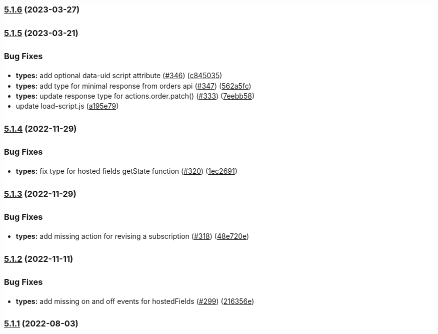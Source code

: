 ### [5.1.6](https://github.com/paypal/paypal-js/compare/v5.1.5...v5.1.6) (2023-03-27)

### [5.1.5](https://github.com/paypal/paypal-js/compare/v5.1.4...v5.1.5) (2023-03-21)

### Bug Fixes

-   **types:** add optional data-uid script attribute ([#346](https://github.com/paypal/paypal-js/issues/346)) ([c845035](https://github.com/paypal/paypal-js/commit/c845035dbc923b9da005aad1956869ce025a2686))
-   **types:** add type for minimal response from orders api ([#347](https://github.com/paypal/paypal-js/issues/347)) ([562a5fc](https://github.com/paypal/paypal-js/commit/562a5fc72302604d6bb26d0a36a5fba9bee6d520))
-   **types:** update response type for actions.order.patch() ([#333](https://github.com/paypal/paypal-js/issues/333)) ([7eebb58](https://github.com/paypal/paypal-js/commit/7eebb586a775e07618d4f9df87012b1c691e4eef))
-   update load-script.js ([a195e79](https://github.com/paypal/paypal-js/commit/a195e79278f65fada5a8fb7c4ff4aa19ab5a63b4))

### [5.1.4](https://github.com/paypal/paypal-js/compare/v5.1.3...v5.1.4) (2022-11-29)

### Bug Fixes

-   **types:** fix type for hosted fields getState function ([#320](https://github.com/paypal/paypal-js/issues/320)) ([1ec2691](https://github.com/paypal/paypal-js/commit/1ec26918dec4a5549f72c33b09382122fef5f9b5))

### [5.1.3](https://github.com/paypal/paypal-js/compare/v5.1.2...v5.1.3) (2022-11-29)

### Bug Fixes

-   **types:** add missing action for revising a subscription ([#318](https://github.com/paypal/paypal-js/issues/318)) ([48e720e](https://github.com/paypal/paypal-js/commit/48e720e10be9cb77b83a35f85de376e78fccdb89))

### [5.1.2](https://github.com/paypal/paypal-js/compare/v5.1.1...v5.1.2) (2022-11-11)

### Bug Fixes

-   **types:** add missing on and off events for hostedFields ([#299](https://github.com/paypal/paypal-js/issues/299)) ([216356e](https://github.com/paypal/paypal-js/commit/216356e5ab1337dc14346170ee7a7589e549f5d3))

### [5.1.1](https://github.com/paypal/paypal-js/compare/v5.1.0...v5.1.1) (2022-08-03)
